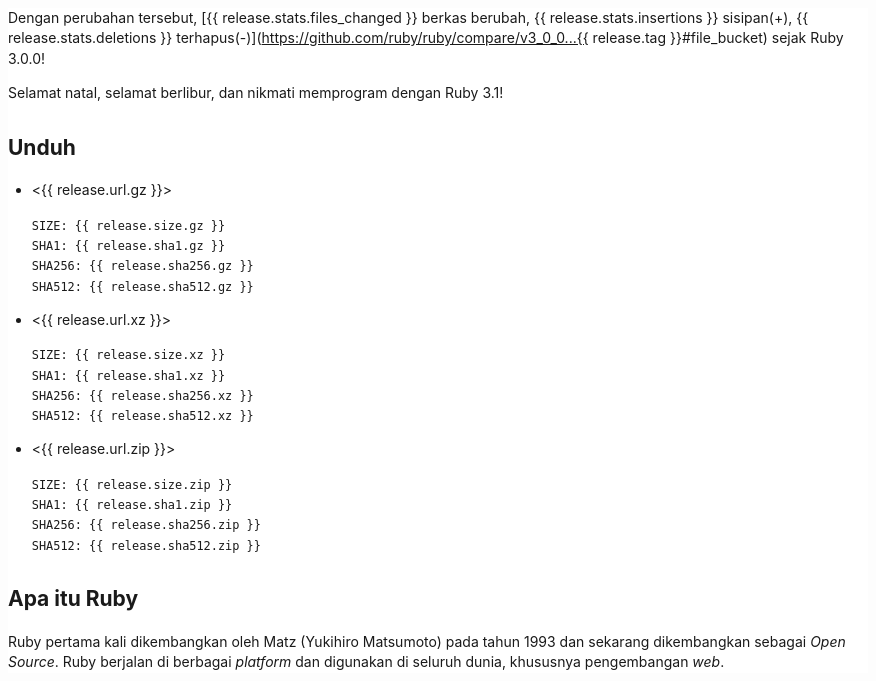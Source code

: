 Dengan perubahan tersebut, [{{ release.stats.files_changed }} berkas berubah, {{ release.stats.insertions }} sisipan(+), {{ release.stats.deletions }} terhapus(-)](https://github.com/ruby/ruby/compare/v3_0_0...{{ release.tag }}#file_bucket)
sejak Ruby 3.0.0!

Selamat natal, selamat berlibur, dan nikmati memprogram dengan Ruby 3.1!

## Unduh

* <{{ release.url.gz }}>

      SIZE: {{ release.size.gz }}
      SHA1: {{ release.sha1.gz }}
      SHA256: {{ release.sha256.gz }}
      SHA512: {{ release.sha512.gz }}

* <{{ release.url.xz }}>

      SIZE: {{ release.size.xz }}
      SHA1: {{ release.sha1.xz }}
      SHA256: {{ release.sha256.xz }}
      SHA512: {{ release.sha512.xz }}

* <{{ release.url.zip }}>

      SIZE: {{ release.size.zip }}
      SHA1: {{ release.sha1.zip }}
      SHA256: {{ release.sha256.zip }}
      SHA512: {{ release.sha512.zip }}

## Apa itu Ruby

Ruby pertama kali dikembangkan oleh Matz (Yukihiro Matsumoto) pada tahun 1993
dan sekarang dikembangkan sebagai *Open Source*. Ruby berjalan di berbagai
*platform* dan digunakan di seluruh dunia, khususnya pengembangan *web*.
